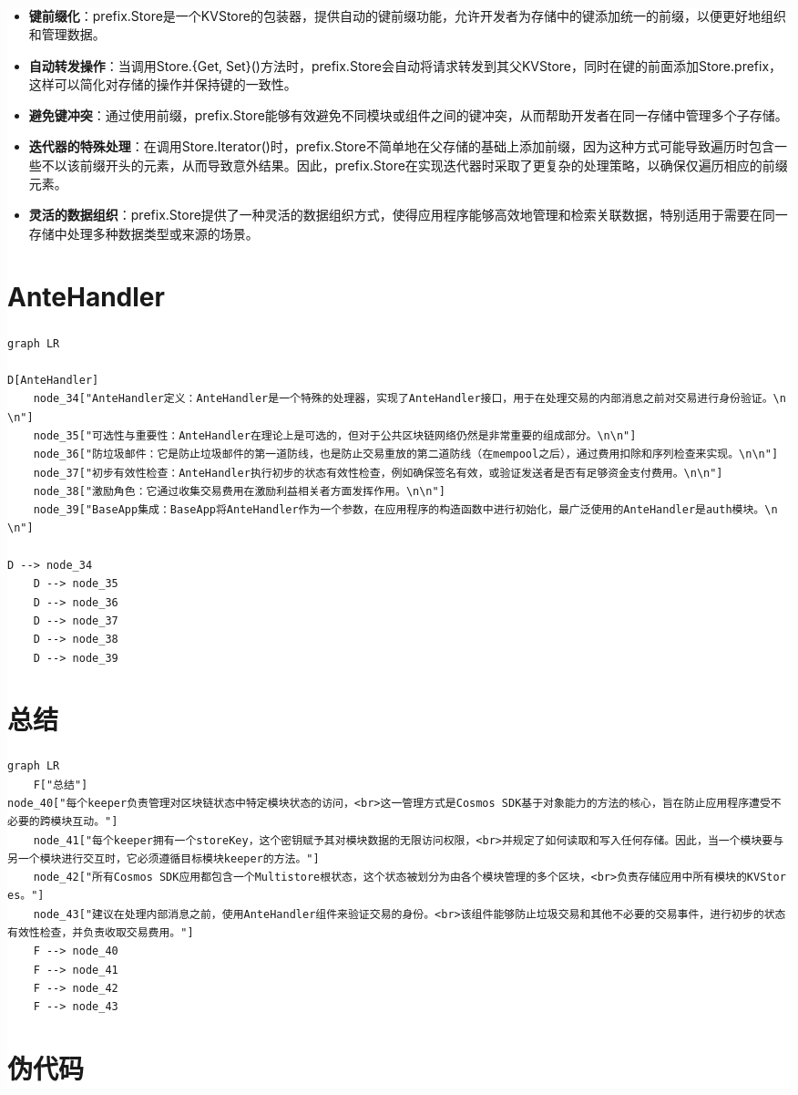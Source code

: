 * **键前缀化**：prefix.Store是一个KVStore的包装器，提供自动的键前缀功能，允许开发者为存储中的键添加统一的前缀，以便更好地组织和管理数据。

* **自动转发操作**：当调用Store.{Get, Set}()方法时，prefix.Store会自动将请求转发到其父KVStore，同时在键的前面添加Store.prefix，这样可以简化对存储的操作并保持键的一致性。

* **避免键冲突**：通过使用前缀，prefix.Store能够有效避免不同模块或组件之间的键冲突，从而帮助开发者在同一存储中管理多个子存储。

* **迭代器的特殊处理**：在调用Store.Iterator()时，prefix.Store不简单地在父存储的基础上添加前缀，因为这种方式可能导致遍历时包含一些不以该前缀开头的元素，从而导致意外结果。因此，prefix.Store在实现迭代器时采取了更复杂的处理策略，以确保仅遍历相应的前缀元素。

* **灵活的数据组织**：prefix.Store提供了一种灵活的数据组织方式，使得应用程序能够高效地管理和检索关联数据，特别适用于需要在同一存储中处理多种数据类型或来源的场景。



# AnteHandler

```mermaid
graph LR  

D[AnteHandler]  
    node_34["AnteHandler定义：AnteHandler是一个特殊的处理器，实现了AnteHandler接口，用于在处理交易的内部消息之前对交易进行身份验证。\n\n"]
    node_35["可选性与重要性：AnteHandler在理论上是可选的，但对于公共区块链网络仍然是非常重要的组成部分。\n\n"]
    node_36["防垃圾邮件：它是防止垃圾邮件的第一道防线，也是防止交易重放的第二道防线（在mempool之后），通过费用扣除和序列检查来实现。\n\n"]
    node_37["初步有效性检查：AnteHandler执行初步的状态有效性检查，例如确保签名有效，或验证发送者是否有足够资金支付费用。\n\n"]
    node_38["激励角色：它通过收集交易费用在激励利益相关者方面发挥作用。\n\n"]
    node_39["BaseApp集成：BaseApp将AnteHandler作为一个参数，在应用程序的构造函数中进行初始化，最广泛使用的AnteHandler是auth模块。\n\n"]

D --> node_34
    D --> node_35
    D --> node_36
    D --> node_37
    D --> node_38
    D --> node_39
```

# 总结


```mermaid
graph LR  
    F["总结"]
node_40["每个keeper负责管理对区块链状态中特定模块状态的访问，<br>这一管理方式是Cosmos SDK基于对象能力的方法的核心，旨在防止应用程序遭受不必要的跨模块互动。"]
    node_41["每个keeper拥有一个storeKey，这个密钥赋予其对模块数据的无限访问权限，<br>并规定了如何读取和写入任何存储。因此，当一个模块要与另一个模块进行交互时，它必须遵循目标模块keeper的方法。"]
    node_42["所有Cosmos SDK应用都包含一个Multistore根状态，这个状态被划分为由各个模块管理的多个区块，<br>负责存储应用中所有模块的KVStores。"]
    node_43["建议在处理内部消息之前，使用AnteHandler组件来验证交易的身份。<br>该组件能够防止垃圾交易和其他不必要的交易事件，进行初步的状态有效性检查，并负责收取交易费用。"]
    F --> node_40
    F --> node_41
    F --> node_42
    F --> node_43
```

# 伪代码
